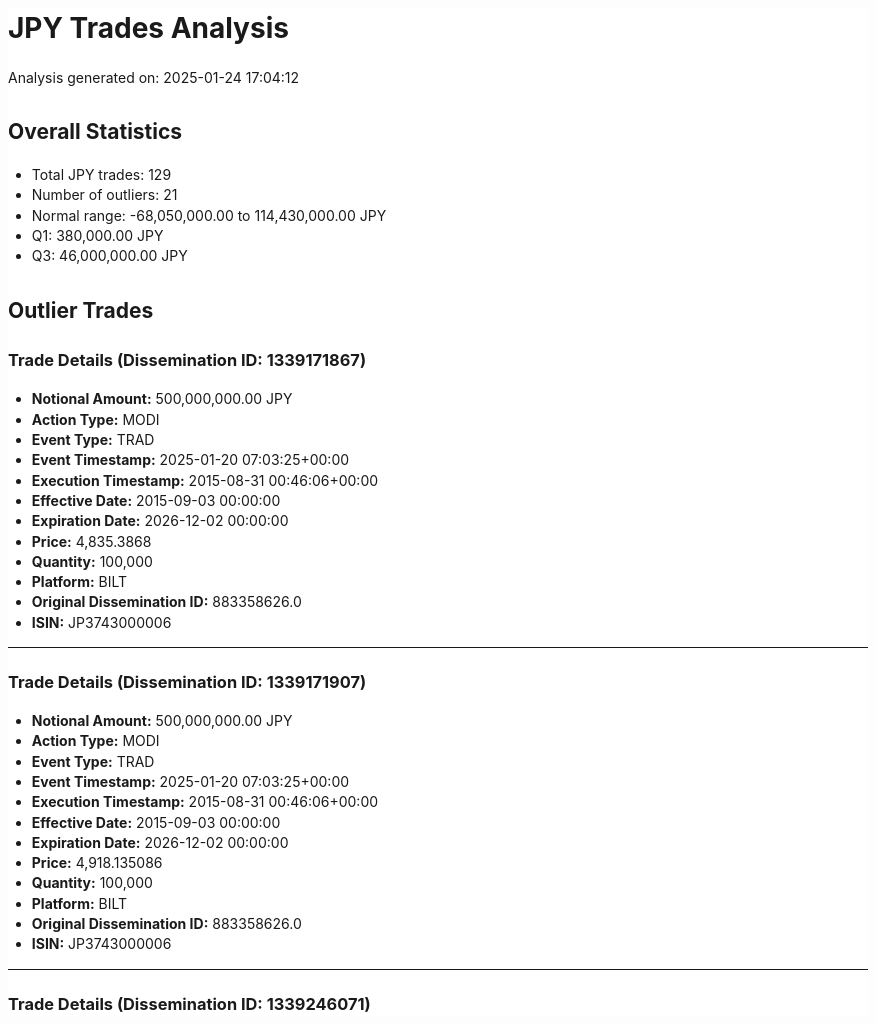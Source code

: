 # JPY Trades Analysis

Analysis generated on: 2025-01-24 17:04:12

## Overall Statistics

- Total JPY trades: 129
- Number of outliers: 21
- Normal range: -68,050,000.00 to 114,430,000.00 JPY
- Q1: 380,000.00 JPY
- Q3: 46,000,000.00 JPY

## Outlier Trades

### Trade Details (Dissemination ID: 1339171867)

- **Notional Amount:** 500,000,000.00 JPY
- **Action Type:** MODI
- **Event Type:** TRAD
- **Event Timestamp:** 2025-01-20 07:03:25+00:00
- **Execution Timestamp:** 2015-08-31 00:46:06+00:00
- **Effective Date:** 2015-09-03 00:00:00
- **Expiration Date:** 2026-12-02 00:00:00
- **Price:** 4,835.3868
- **Quantity:** 100,000
- **Platform:** BILT
- **Original Dissemination ID:** 883358626.0
- **ISIN:** JP3743000006

---

### Trade Details (Dissemination ID: 1339171907)

- **Notional Amount:** 500,000,000.00 JPY
- **Action Type:** MODI
- **Event Type:** TRAD
- **Event Timestamp:** 2025-01-20 07:03:25+00:00
- **Execution Timestamp:** 2015-08-31 00:46:06+00:00
- **Effective Date:** 2015-09-03 00:00:00
- **Expiration Date:** 2026-12-02 00:00:00
- **Price:** 4,918.135086
- **Quantity:** 100,000
- **Platform:** BILT
- **Original Dissemination ID:** 883358626.0
- **ISIN:** JP3743000006

---

### Trade Details (Dissemination ID: 1339246071)
